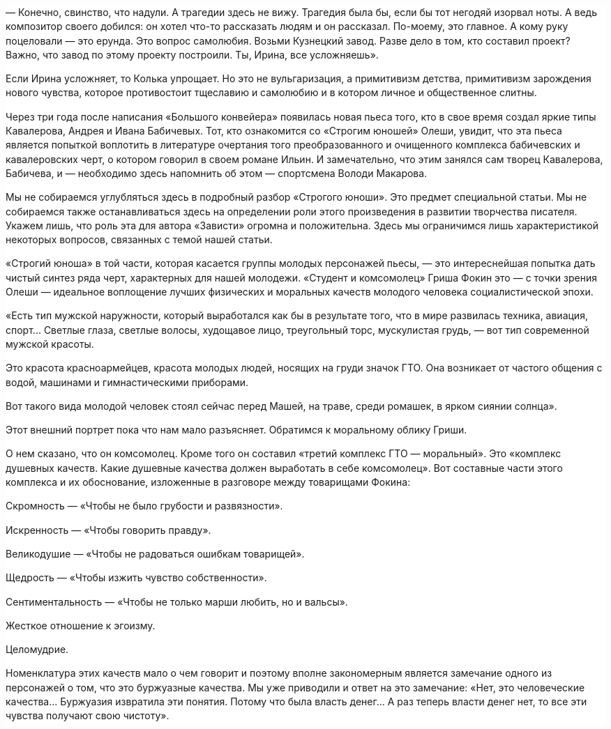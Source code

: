 — Конечно, свинство, что надули. А трагедии здесь не вижу. Трагедия была бы, если бы тот негодяй изорвал ноты. А ведь композитор своего добился: он хотел что-то рассказать людям и он рассказал. По-моему, это главное. А кому руку поцеловали — это ерунда. Это вопрос самолюбия. Возьми Кузнецкий завод. Разве дело в том, кто составил проект? Важно, что завод по этому проекту построили. Ты, Ирина, все усложняешь».

Если Ирина усложняет, то Колька упрощает. Но это не вульгаризация, а примитивизм детства, примитивизм зарождения нового чувства, которое противостоит тщеславию и самолюбию и в котором личное и общественное слитны.

Через три года после написания «Большого конвейера» появилась новая пьеса того, кто в свое время создал яркие типы Кавалерова, Андрея и Ивана Бабичевых. Тот, кто ознакомится со «Строгим юношей» Олеши, увидит, что эта пьеса является попыткой воплотить в литературе очертания того преобразованного и очищенного комплекса бабичевских и кавалеровских черт, о котором говорил в своем романе Ильин. И замечательно, что этим занялся сам творец Кавалерова, Бабичева, и — необходимо здесь напомнить об этом — спортсмена Володи Макарова.

Мы не собираемся углубляться здесь в подробный разбор «Строгого юноши». Это предмет специальной статьи. Мы не собираемся также останавливаться здесь на определении роли этого произведения в развитии творчества писателя. Укажем лишь, что роль эта для автора «Зависти» огромна и положительна. Здесь мы ограничимся лишь характеристикой некоторых вопросов, связанных с темой нашей статьи.

«Строгий юноша» в той части, которая касается группы молодых персонажей пьесы, — это интереснейшая попытка дать чистый синтез ряда черт, характерных для нашей молодежи. «Студент и комсомолец» Гриша Фокин это — с точки зрения Олеши — идеальное воплощение лучших физических и моральных качеств молодого человека социалистической эпохи.

«Есть тип мужской наружности, который выработался как бы в результате того, что в мире развилась техника, авиация, спорт... Светлые глаза, светлые волосы, худощавое лицо, треугольный торс, мускулистая грудь, — вот тип современной мужской красоты.

Это красота красноармейцев, красота молодых людей, носящих на груди значок ГТО. Она возникает от частого общения с водой, машинами и гимнастическими приборами.

Вот такого вида молодой человек стоял сейчас перед Машей, на траве, среди ромашек, в ярком сиянии солнца».

Этот внешний портрет пока что нам мало разъясняет. Обратимся к моральному облику Гриши.

О нем сказано, что он комсомолец. Кроме того он составил «третий комплекс ГТО — моральный». Это «комплекс душевных качеств. Какие душевные качества должен выработать в себе комсомолец». Вот составные части этого комплекса и их обоснование, изложенные в разговоре между товарищами Фокина:

Скромность — «Чтобы не было грубости и развязности».

Искренность — «Чтобы говорить правду».

Великодушие — «Чтобы не радоваться ошибкам товарищей».

Щедрость — «Чтобы изжить чувство собственности».

Сентиментальность — «Чтобы не только марши любить, но и вальсы».

Жесткое отношение к эгоизму.

Целомудрие.

Номенклатура этих качеств мало о чем говорит и поэтому вполне закономерным является замечание одного из персонажей о том, что это буржуазные качества. Мы уже приводили и ответ на это замечание: «Нет, это человеческие качества... Буржуазия извратила эти понятия. Потому что была власть денег... А раз теперь власти денег нет, то все эти чувства получают свою чистоту».
